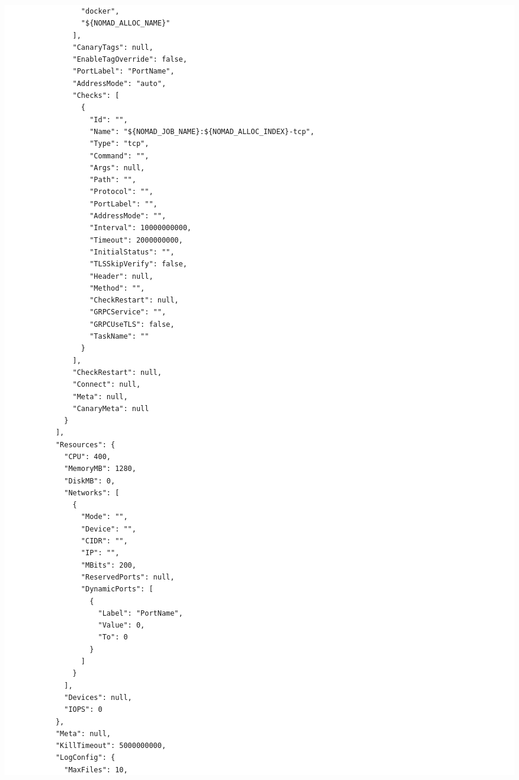                       "docker",
                      "${NOMAD_ALLOC_NAME}"
                    ],
                    "CanaryTags": null,
                    "EnableTagOverride": false,
                    "PortLabel": "PortName",
                    "AddressMode": "auto",
                    "Checks": [
                      {
                        "Id": "",
                        "Name": "${NOMAD_JOB_NAME}:${NOMAD_ALLOC_INDEX}-tcp",
                        "Type": "tcp",
                        "Command": "",
                        "Args": null,
                        "Path": "",
                        "Protocol": "",
                        "PortLabel": "",
                        "AddressMode": "",
                        "Interval": 10000000000,
                        "Timeout": 2000000000,
                        "InitialStatus": "",
                        "TLSSkipVerify": false,
                        "Header": null,
                        "Method": "",
                        "CheckRestart": null,
                        "GRPCService": "",
                        "GRPCUseTLS": false,
                        "TaskName": ""
                      }
                    ],
                    "CheckRestart": null,
                    "Connect": null,
                    "Meta": null,
                    "CanaryMeta": null
                  }
                ],
                "Resources": {
                  "CPU": 400,
                  "MemoryMB": 1280,
                  "DiskMB": 0,
                  "Networks": [
                    {
                      "Mode": "",
                      "Device": "",
                      "CIDR": "",
                      "IP": "",
                      "MBits": 200,
                      "ReservedPorts": null,
                      "DynamicPorts": [
                        {
                          "Label": "PortName",
                          "Value": 0,
                          "To": 0
                        }
                      ]
                    }
                  ],
                  "Devices": null,
                  "IOPS": 0
                },
                "Meta": null,
                "KillTimeout": 5000000000,
                "LogConfig": {
                  "MaxFiles": 10,